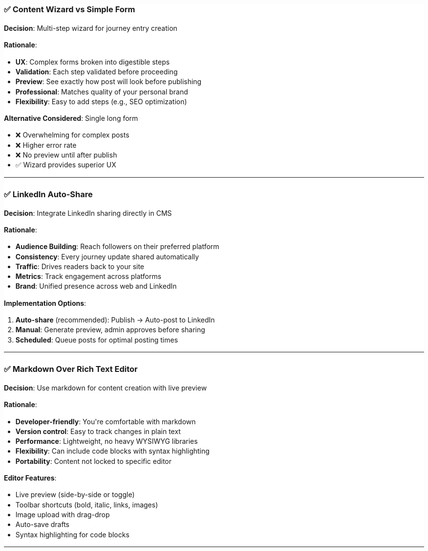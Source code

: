 
### ✅ **Content Wizard vs Simple Form**

**Decision**: Multi-step wizard for journey entry creation

**Rationale**:
- **UX**: Complex forms broken into digestible steps
- **Validation**: Each step validated before proceeding
- **Preview**: See exactly how post will look before publishing
- **Professional**: Matches quality of your personal brand
- **Flexibility**: Easy to add steps (e.g., SEO optimization)

**Alternative Considered**: Single long form
- ❌ Overwhelming for complex posts
- ❌ Higher error rate
- ❌ No preview until after publish
- ✅ Wizard provides superior UX

---

### ✅ **LinkedIn Auto-Share**

**Decision**: Integrate LinkedIn sharing directly in CMS

**Rationale**:
- **Audience Building**: Reach followers on their preferred platform
- **Consistency**: Every journey update shared automatically
- **Traffic**: Drives readers back to your site
- **Metrics**: Track engagement across platforms
- **Brand**: Unified presence across web and LinkedIn

**Implementation Options**:
1. **Auto-share** (recommended): Publish → Auto-post to LinkedIn
2. **Manual**: Generate preview, admin approves before sharing
3. **Scheduled**: Queue posts for optimal posting times

---

### ✅ **Markdown Over Rich Text Editor**

**Decision**: Use markdown for content creation with live preview

**Rationale**:
- **Developer-friendly**: You're comfortable with markdown
- **Version control**: Easy to track changes in plain text
- **Performance**: Lightweight, no heavy WYSIWYG libraries
- **Flexibility**: Can include code blocks with syntax highlighting
- **Portability**: Content not locked to specific editor

**Editor Features**:
- Live preview (side-by-side or toggle)
- Toolbar shortcuts (bold, italic, links, images)
- Image upload with drag-drop
- Auto-save drafts
- Syntax highlighting for code blocks

---